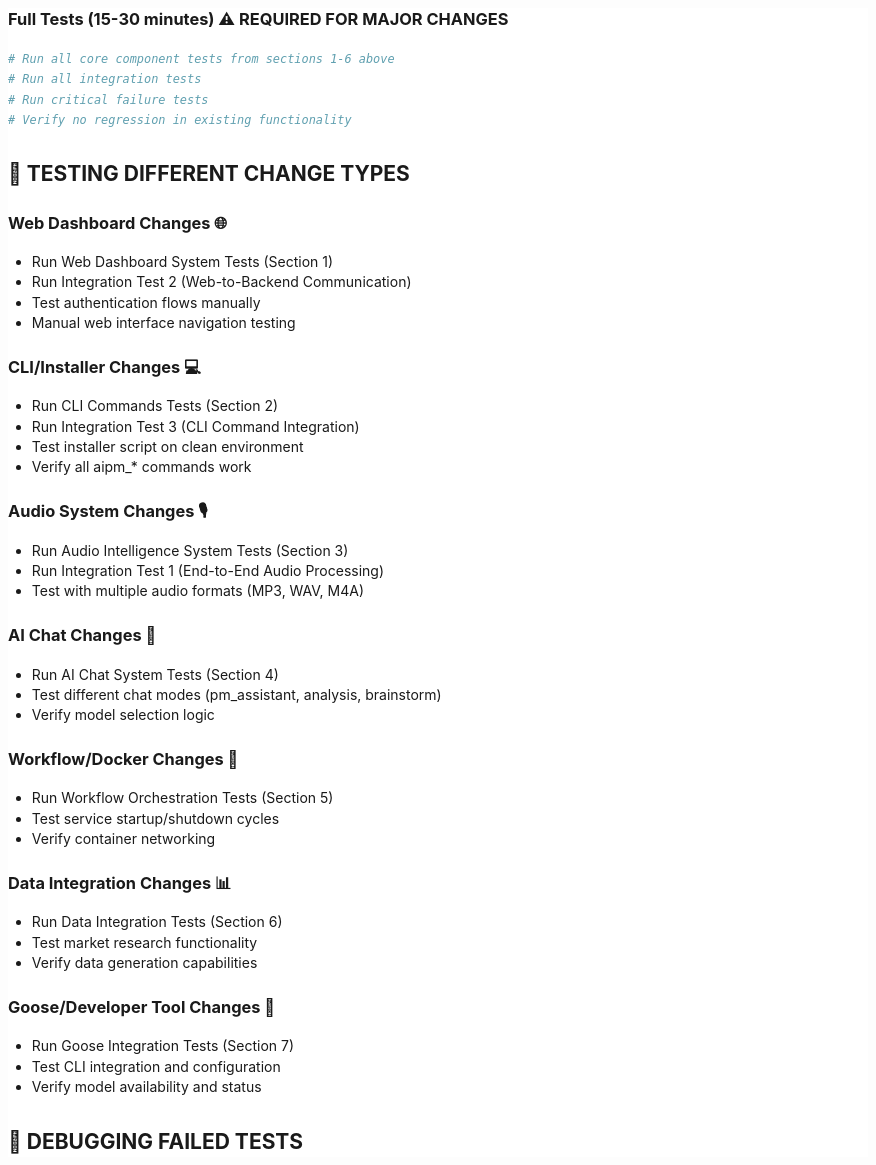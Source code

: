 ### **Full Tests (15-30 minutes)** ⚠️ **REQUIRED FOR MAJOR CHANGES**
```bash
# Run all core component tests from sections 1-6 above
# Run all integration tests
# Run critical failure tests
# Verify no regression in existing functionality
```

## 🎯 **TESTING DIFFERENT CHANGE TYPES**

### **Web Dashboard Changes** 🌐  
- Run Web Dashboard System Tests (Section 1)
- Run Integration Test 2 (Web-to-Backend Communication)
- Test authentication flows manually
- Manual web interface navigation testing

### **CLI/Installer Changes** 💻
- Run CLI Commands Tests (Section 2)
- Run Integration Test 3 (CLI Command Integration)
- Test installer script on clean environment
- Verify all aipm_* commands work

### **Audio System Changes** 🎙️
- Run Audio Intelligence System Tests (Section 3)
- Run Integration Test 1 (End-to-End Audio Processing)
- Test with multiple audio formats (MP3, WAV, M4A)

### **AI Chat Changes** 🤖
- Run AI Chat System Tests (Section 4)
- Test different chat modes (pm_assistant, analysis, brainstorm)
- Verify model selection logic

### **Workflow/Docker Changes** 🐳
- Run Workflow Orchestration Tests (Section 5)
- Test service startup/shutdown cycles
- Verify container networking

### **Data Integration Changes** 📊
- Run Data Integration Tests (Section 6)  
- Test market research functionality
- Verify data generation capabilities

### **Goose/Developer Tool Changes** 🦢
- Run Goose Integration Tests (Section 7)
- Test CLI integration and configuration
- Verify model availability and status

## 🔧 **DEBUGGING FAILED TESTS**
